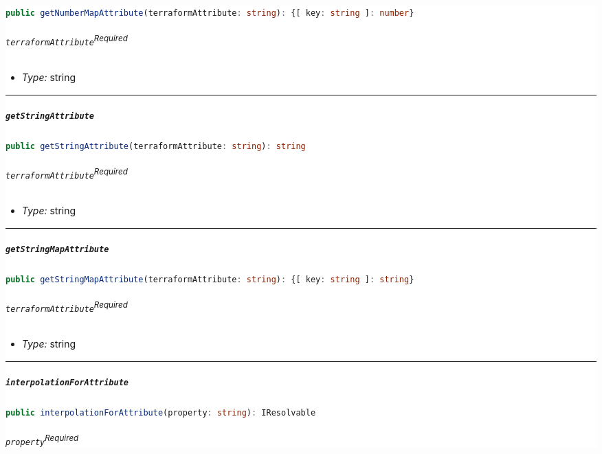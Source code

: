 ```typescript
public getNumberMapAttribute(terraformAttribute: string): {[ key: string ]: number}
```

###### `terraformAttribute`<sup>Required</sup> <a name="terraformAttribute" id="@cdktf/provider-datadog.dataDatadogHosts.DataDatadogHostsHostListStructOutputReference.getNumberMapAttribute.parameter.terraformAttribute"></a>

- *Type:* string

---

##### `getStringAttribute` <a name="getStringAttribute" id="@cdktf/provider-datadog.dataDatadogHosts.DataDatadogHostsHostListStructOutputReference.getStringAttribute"></a>

```typescript
public getStringAttribute(terraformAttribute: string): string
```

###### `terraformAttribute`<sup>Required</sup> <a name="terraformAttribute" id="@cdktf/provider-datadog.dataDatadogHosts.DataDatadogHostsHostListStructOutputReference.getStringAttribute.parameter.terraformAttribute"></a>

- *Type:* string

---

##### `getStringMapAttribute` <a name="getStringMapAttribute" id="@cdktf/provider-datadog.dataDatadogHosts.DataDatadogHostsHostListStructOutputReference.getStringMapAttribute"></a>

```typescript
public getStringMapAttribute(terraformAttribute: string): {[ key: string ]: string}
```

###### `terraformAttribute`<sup>Required</sup> <a name="terraformAttribute" id="@cdktf/provider-datadog.dataDatadogHosts.DataDatadogHostsHostListStructOutputReference.getStringMapAttribute.parameter.terraformAttribute"></a>

- *Type:* string

---

##### `interpolationForAttribute` <a name="interpolationForAttribute" id="@cdktf/provider-datadog.dataDatadogHosts.DataDatadogHostsHostListStructOutputReference.interpolationForAttribute"></a>

```typescript
public interpolationForAttribute(property: string): IResolvable
```

###### `property`<sup>Required</sup> <a name="property" id="@cdktf/provider-datadog.dataDatadogHosts.DataDatadogHostsHostListStructOutputReference.interpolationForAttribute.parameter.property"></a>
